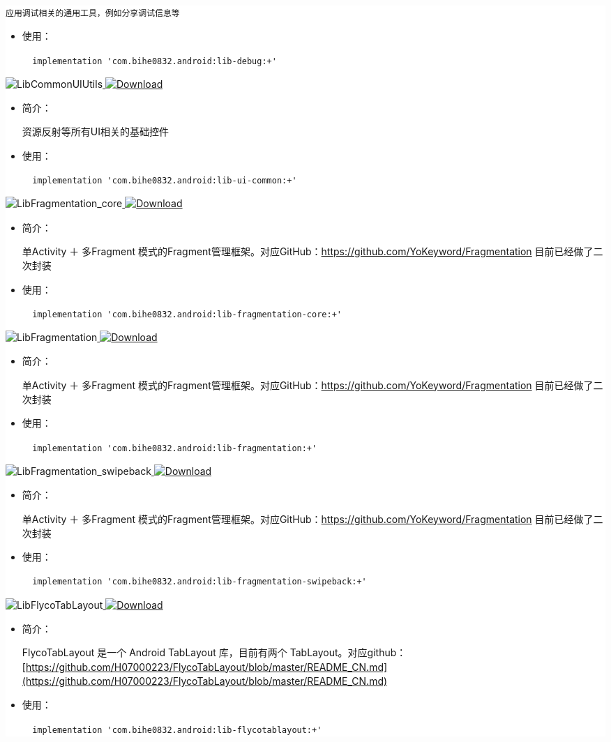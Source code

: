     应用调试相关的通用工具，例如分享调试信息等

- 使用：

		implementation 'com.bihe0832.android:lib-debug:+'
		
![LibCommonUIUtils](https://img.shields.io/badge/AndroidAppFactory-LibCommonUIUtils-brightgreen)[ ![Download](https://api.bintray.com/packages/bihe0832/android/lib-ui-common/images/download.svg) ](https://bintray.com/bihe0832/android/lib-ui-common/_latestVersion)

- 简介：

    资源反射等所有UI相关的基础控件

- 使用：

		implementation 'com.bihe0832.android:lib-ui-common:+'
        
![LibFragmentation_core](https://img.shields.io/badge/AndroidAppFactory-LibFragmentation_core-brightgreen)[ ![Download](https://api.bintray.com/packages/bihe0832/android/lib-fragmentation-core/images/download.svg) ](https://bintray.com/bihe0832/android/lib-fragmentation-core/_latestVersion)

- 简介：

    单Activity ＋ 多Fragment 模式的Fragment管理框架。对应GitHub：https://github.com/YoKeyword/Fragmentation 目前已经做了二次封装
	
    
- 使用：

		implementation 'com.bihe0832.android:lib-fragmentation-core:+'
		
![LibFragmentation](https://img.shields.io/badge/AndroidAppFactory-LibFragmentation-brightgreen)[ ![Download](https://api.bintray.com/packages/bihe0832/android/lib-fragmentation/images/download.svg) ](https://bintray.com/bihe0832/android/lib-fragmentation/_latestVersion)

- 简介：

    单Activity ＋ 多Fragment 模式的Fragment管理框架。对应GitHub：https://github.com/YoKeyword/Fragmentation 目前已经做了二次封装

- 使用：
		
		implementation 'com.bihe0832.android:lib-fragmentation:+'
        
![LibFragmentation_swipeback](https://img.shields.io/badge/AndroidAppFactory-LibFragmentation_swipeback-brightgreen)[ ![Download](https://api.bintray.com/packages/bihe0832/android/lib-fragmentation-swipeback/images/download.svg) ](https://bintray.com/bihe0832/android/lib-fragmentation-swipeback/_latestVersion)

- 简介：

    单Activity ＋ 多Fragment 模式的Fragment管理框架。对应GitHub：https://github.com/YoKeyword/Fragmentation 目前已经做了二次封装
    
- 使用：

		implementation 'com.bihe0832.android:lib-fragmentation-swipeback:+'

![LibFlycoTabLayout](https://img.shields.io/badge/AndroidAppFactory-LibFlycoTabLayout-brightgreen)[ ![Download](https://api.bintray.com/packages/bihe0832/android/lib-flycotablayout/images/download.svg) ](https://bintray.com/bihe0832/android/lib-flycotablayout/_latestVersion)

- 简介：

    FlycoTabLayout 是一个 Android TabLayout 库，目前有两个 TabLayout。对应github：[https://github.com/H07000223/FlycoTabLayout/blob/master/README_CN.md](https://github.com/H07000223/FlycoTabLayout/blob/master/README_CN.md)
	
- 使用：

		implementation 'com.bihe0832.android:lib-flycotablayout:+'
